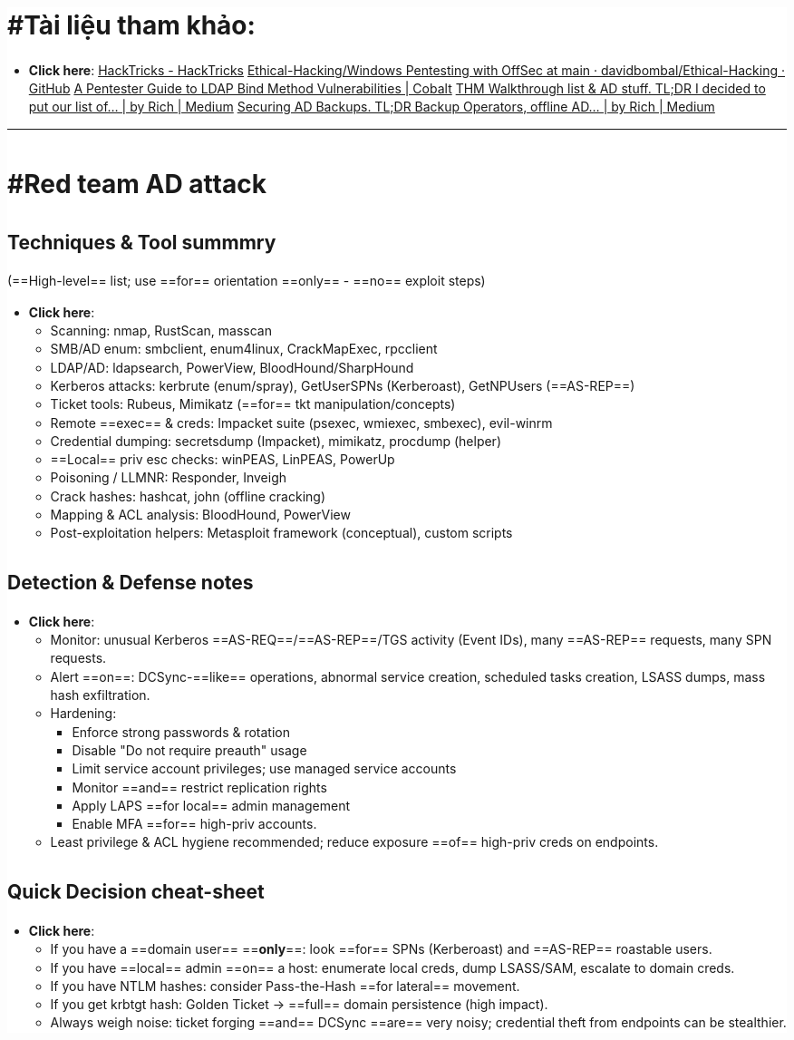 # **\#Tài liệu tham khảo**:

- **Click here**:
    [HackTricks - HackTricks](https://book.hacktricks.wiki/en/index.html)
    [Ethical-Hacking/Windows Pentesting with OffSec at main · davidbombal/Ethical-Hacking · GitHub](https://github.com/davidbombal/Ethical-Hacking/blob/main/Windows%20Pentesting%20with%20OffSec)
    [A Pentester Guide to LDAP Bind Method Vulnerabilities \| Cobalt](https://www.cobalt.io/blog/pentester-guide-ldap-bind-method-vulnerabilities)
    [THM Walkthrough list & AD stuff. TL;DR I decided to put our list of… \| by Rich \| Medium](https://happycamper84.medium.com/thm-walkthrough-list-ad-stuff-95280f400bec)
    [Securing AD Backups. TL;DR Backup Operators, offline AD… \| by Rich \| Medium](https://happycamper84.medium.com/securing-ad-backups-8804b31da9fd)
---
# \#Red team AD attack
## Techniques & Tool summmry
(==High-level== list; use ==for== orientation ==only== - ==no== exploit steps)
- **Click here**:
    - Scanning: nmap, RustScan, masscan
    - SMB/AD enum: smbclient, enum4linux, CrackMapExec, rpcclient
    - LDAP/AD: ldapsearch, PowerView, BloodHound/SharpHound
    - Kerberos attacks: kerbrute (enum/spray), GetUserSPNs (Kerberoast), GetNPUsers (==AS-REP==)
    - Ticket tools: Rubeus, Mimikatz (==for== tkt manipulation/concepts)
    - Remote ==exec== & creds: Impacket suite (psexec, wmiexec, smbexec), evil-winrm
    - Credential dumping: secretsdump (Impacket), mimikatz, procdump (helper)
    - ==Local== priv esc checks: winPEAS, LinPEAS, PowerUp
    - Poisoning / LLMNR: Responder, Inveigh
    - Crack hashes: hashcat, john (offline cracking)
    - Mapping & ACL analysis: BloodHound, PowerView
    - Post-exploitation helpers: Metasploit framework (conceptual), custom scripts


## Detection & Defense notes
- **Click here**:
    - Monitor: unusual Kerberos ==AS-REQ==/==AS-REP==/TGS activity (Event IDs), many ==AS-REP== requests, many SPN requests.
    - Alert ==on==: DCSync-==like== operations, abnormal service creation, scheduled tasks creation, LSASS dumps, mass hash exfiltration.
    - Hardening:
        - Enforce strong passwords & rotation
        - Disable "Do not require preauth" usage
        - Limit service account privileges; use managed service accounts
        - Monitor ==and== restrict replication rights
        - Apply LAPS ==for local== admin management
        - Enable MFA ==for== high-priv accounts.
    - Least privilege & ACL hygiene recommended; reduce exposure ==of== high-priv creds on endpoints.

## Quick Decision cheat-sheet
- **Click here**:
    - If you have a ==domain user== ==**only**==: look ==for== SPNs (Kerberoast) and ==AS-REP== roastable users.
    - If you have ==local== admin ==on== a host: enumerate local creds, dump LSASS/SAM, escalate to domain creds.
    - If you have NTLM hashes: consider Pass-the-Hash ==for lateral== movement.
    - If you get krbtgt hash: Golden Ticket -> ==full== domain persistence (high impact).
    - Always weigh noise: ticket forging ==and== DCSync ==are== very noisy; credential theft from endpoints can be stealthier.
